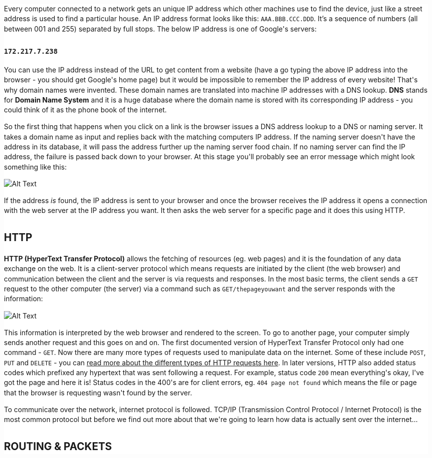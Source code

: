 Every computer connected to a network gets an unique IP address which other machines use to find the device, just like a street address is used to find a particular house. An IP address format looks like this: `AAA.BBB.CCC.DDD`. It’s a sequence of numbers (all between 001 and 255) separated by full stops. The below IP address is one of Google's servers:

### `172.217.7.238`

You can use the IP address instead of the URL to get content from a website (have a go typing the above IP address into the browser - you should get Google's home page) but it would be impossible to remember the IP address of every website! That's why domain names were invented. These domain names are translated into machine IP addresses with a DNS lookup. **DNS** stands for **Domain Name System** and it is a huge database where the domain name is stored with its corresponding IP address - you could think of it as the phone book of the internet.

So the first thing that happens when you click on a link is the browser issues a DNS address lookup to a DNS or naming server. It takes a domain name as input and replies back with the matching computers IP address. If the naming server doesn't have the address in its database, it will pass the address further up the naming server food chain. If no naming server can find the IP address, the failure is passed back down to your browser. At this stage you'll probably see an error message which might look something like this:

![Alt Text](https://dev-to-uploads.s3.amazonaws.com/i/g1w0dqav0xedziutti68.PNG)

If the address _is_ found, the IP address is sent to your browser and once the browser receives the IP address it opens a connection with the web server at the IP address you want. It then asks the web server for a specific page and it does this using HTTP.

## HTTP

**HTTP (HyperText Transfer Protocol)** allows the fetching of resources (eg. web pages) and it is the foundation of any data exchange on the web. It is a client-server protocol which means requests are initiated by the client (the web browser) and communication between the client and the server is via requests and responses. In the most basic terms, the client sends a `GET` request to the other computer (the server) via a command such as `GET/thepageyouwant` and the server responds with the information:

![Alt Text](https://dev-to-uploads.s3.amazonaws.com/i/4v1pygyc7mhr22189q8j.PNG)

This information is interpreted by the web browser and rendered to the screen. To go to another page, your computer simply sends another request and this goes on and on. The first documented version of HyperText Transfer Protocol only had one command - `GET`. Now there are many more types of requests used to manipulate data on the internet. Some of these include `POST`, `PUT` and `DELETE` - you can [read more about the different types of HTTP requests here](https://developer.mozilla.org/en-US/docs/Web/HTTP/Methods). In later versions, HTTP also added status codes which prefixed any hypertext that was sent following a request. For example, status code `200` mean everything's okay, I've got the page and here it is! Status codes in the 400's are for client errors, eg. `404 page not found` which means the file or page that the browser is requesting wasn't found by the server.

To communicate over the network, internet protocol is followed. TCP/IP (Transmission Control Protocol / Internet Protocol) is the most common protocol but before we find out more about that we're going to learn how data is actually sent over the internet...

## ROUTING & PACKETS
